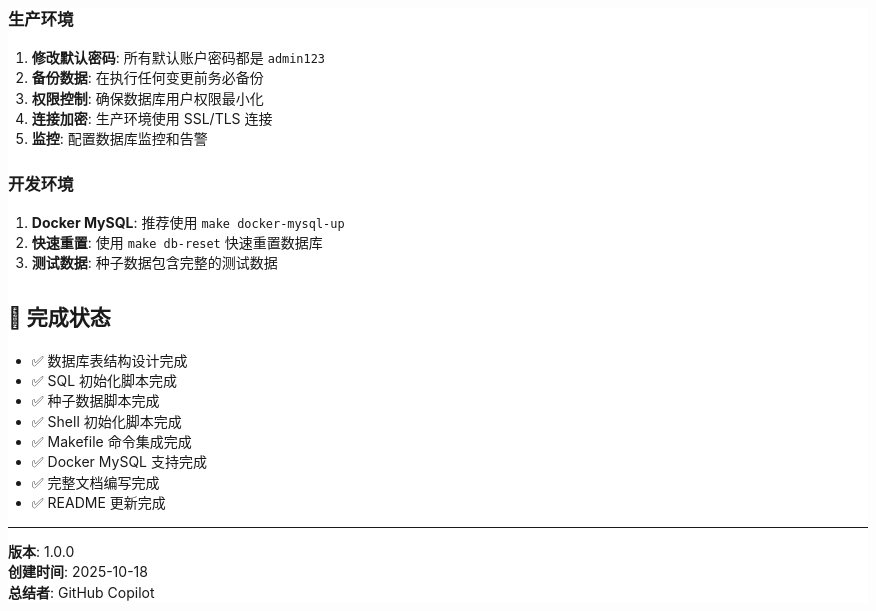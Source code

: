 ### 生产环境

1. **修改默认密码**: 所有默认账户密码都是 `admin123`
2. **备份数据**: 在执行任何变更前务必备份
3. **权限控制**: 确保数据库用户权限最小化
4. **连接加密**: 生产环境使用 SSL/TLS 连接
5. **监控**: 配置数据库监控和告警

### 开发环境

1. **Docker MySQL**: 推荐使用 `make docker-mysql-up`
2. **快速重置**: 使用 `make db-reset` 快速重置数据库
3. **测试数据**: 种子数据包含完整的测试数据

## 🎉 完成状态

- ✅ 数据库表结构设计完成
- ✅ SQL 初始化脚本完成
- ✅ 种子数据脚本完成
- ✅ Shell 初始化脚本完成
- ✅ Makefile 命令集成完成
- ✅ Docker MySQL 支持完成
- ✅ 完整文档编写完成
- ✅ README 更新完成

---

**版本**: 1.0.0  
**创建时间**: 2025-10-18  
**总结者**: GitHub Copilot
